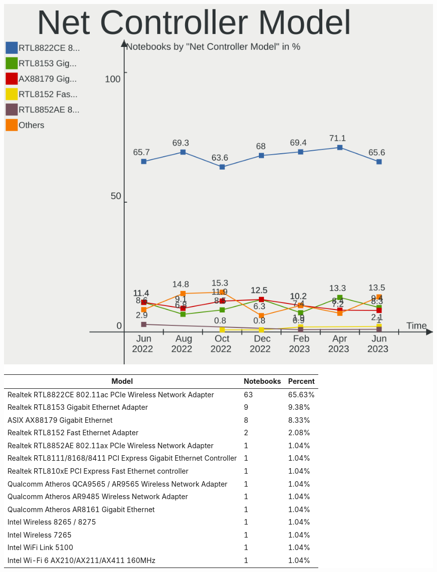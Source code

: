![Net Controller Model](./images/line_chart/net_model.svg)

| Model                                                             | Notebooks | Percent |
|-------------------------------------------------------------------|-----------|---------|
| Realtek RTL8822CE 802.11ac PCIe Wireless Network Adapter          | 63        | 65.63%  |
| Realtek RTL8153 Gigabit Ethernet Adapter                          | 9         | 9.38%   |
| ASIX AX88179 Gigabit Ethernet                                     | 8         | 8.33%   |
| Realtek RTL8152 Fast Ethernet Adapter                             | 2         | 2.08%   |
| Realtek RTL8852AE 802.11ax PCIe Wireless Network Adapter          | 1         | 1.04%   |
| Realtek RTL8111/8168/8411 PCI Express Gigabit Ethernet Controller | 1         | 1.04%   |
| Realtek RTL810xE PCI Express Fast Ethernet controller             | 1         | 1.04%   |
| Qualcomm Atheros QCA9565 / AR9565 Wireless Network Adapter        | 1         | 1.04%   |
| Qualcomm Atheros AR9485 Wireless Network Adapter                  | 1         | 1.04%   |
| Qualcomm Atheros AR8161 Gigabit Ethernet                          | 1         | 1.04%   |
| Intel Wireless 8265 / 8275                                        | 1         | 1.04%   |
| Intel Wireless 7265                                               | 1         | 1.04%   |
| Intel WiFi Link 5100                                              | 1         | 1.04%   |
| Intel Wi-Fi 6 AX210/AX211/AX411 160MHz                            | 1         | 1.04%   |